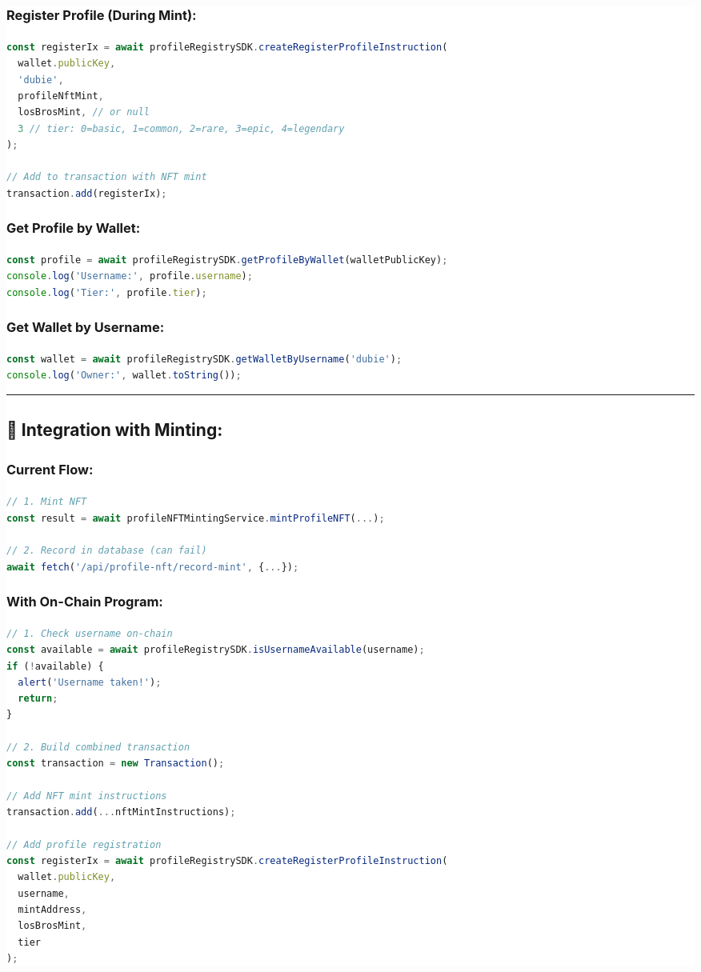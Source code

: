### **Register Profile (During Mint):**
```typescript
const registerIx = await profileRegistrySDK.createRegisterProfileInstruction(
  wallet.publicKey,
  'dubie',
  profileNftMint,
  losBrosMint, // or null
  3 // tier: 0=basic, 1=common, 2=rare, 3=epic, 4=legendary
);

// Add to transaction with NFT mint
transaction.add(registerIx);
```

### **Get Profile by Wallet:**
```typescript
const profile = await profileRegistrySDK.getProfileByWallet(walletPublicKey);
console.log('Username:', profile.username);
console.log('Tier:', profile.tier);
```

### **Get Wallet by Username:**
```typescript
const wallet = await profileRegistrySDK.getWalletByUsername('dubie');
console.log('Owner:', wallet.toString());
```

---

## 🔧 **Integration with Minting:**

### **Current Flow:**
```typescript
// 1. Mint NFT
const result = await profileNFTMintingService.mintProfileNFT(...);

// 2. Record in database (can fail)
await fetch('/api/profile-nft/record-mint', {...});
```

### **With On-Chain Program:**
```typescript
// 1. Check username on-chain
const available = await profileRegistrySDK.isUsernameAvailable(username);
if (!available) {
  alert('Username taken!');
  return;
}

// 2. Build combined transaction
const transaction = new Transaction();

// Add NFT mint instructions
transaction.add(...nftMintInstructions);

// Add profile registration
const registerIx = await profileRegistrySDK.createRegisterProfileInstruction(
  wallet.publicKey,
  username,
  mintAddress,
  losBrosMint,
  tier
);
```